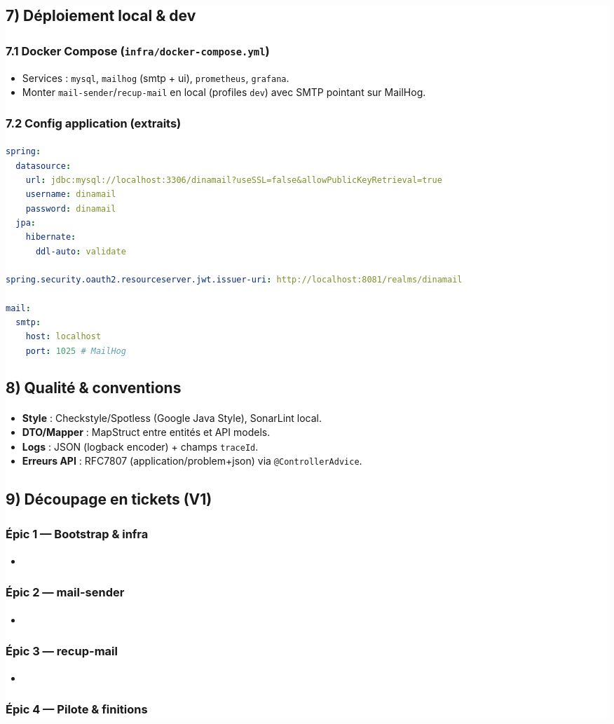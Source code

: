 ```yaml
```

## 7) Déploiement local & dev

### 7.1 Docker Compose (`infra/docker-compose.yml`)

* Services : `mysql`, `mailhog` (smtp + ui), `prometheus`, `grafana`.
* Monter `mail-sender`/`recup-mail` en local (profiles `dev`) avec SMTP pointant sur MailHog.

### 7.2 Config application (extraits)

```yaml
spring:
  datasource:
    url: jdbc:mysql://localhost:3306/dinamail?useSSL=false&allowPublicKeyRetrieval=true
    username: dinamail
    password: dinamail
  jpa:
    hibernate:
      ddl-auto: validate

spring.security.oauth2.resourceserver.jwt.issuer-uri: http://localhost:8081/realms/dinamail

mail:
  smtp:
    host: localhost
    port: 1025 # MailHog
```

## 8) Qualité & conventions

* **Style** : Checkstyle/Spotless (Google Java Style), SonarLint local.
* **DTO/Mapper** : MapStruct entre entités et API models.
* **Logs** : JSON (logback encoder) + champs `traceId`.
* **Erreurs API** : RFC7807 (application/problem+json) via `@ControllerAdvice`.

## 9) Découpage en tickets (V1)

### Épic 1 — Bootstrap & infra

*

### Épic 2 — mail-sender

*

### Épic 3 — recup-mail

*

### Épic 4 — Pilote & finitions
